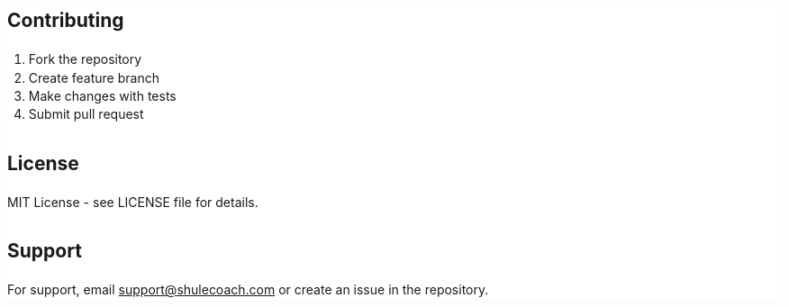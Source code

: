 ## Contributing

1. Fork the repository
2. Create feature branch
3. Make changes with tests
4. Submit pull request

## License

MIT License - see LICENSE file for details.

## Support

For support, email support@shulecoach.com or create an issue in the repository.

